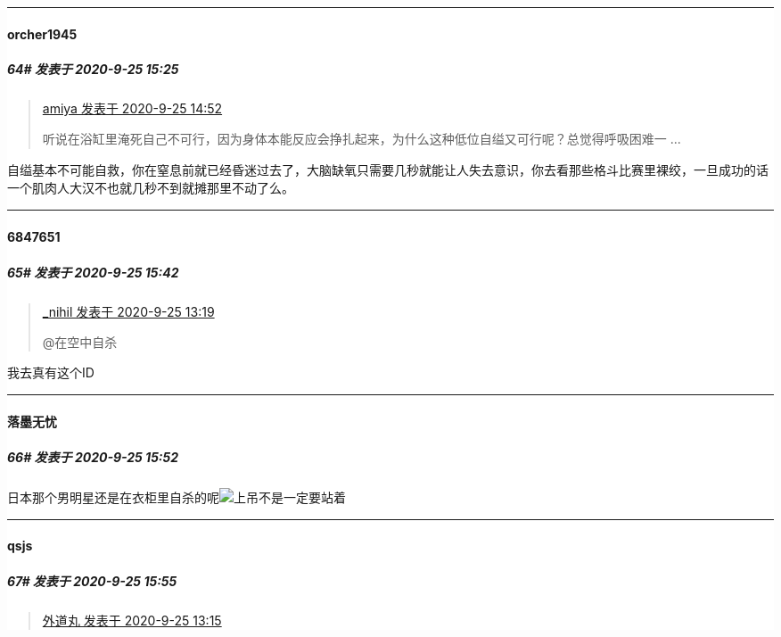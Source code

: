 





-----

####  orcher1945  
##### 64#       发表于 2020-9-25 15:25



<blockquote><a href="httphttps://bbs.saraba1st.com/2b/forum.php?mod=redirect&amp;goto=findpost&amp;pid=48850307&amp;ptid=1961809" target="_blank">amiya 发表于 2020-9-25 14:52</a>

听说在浴缸里淹死自己不可行，因为身体本能反应会挣扎起来，为什么这种低位自缢又可行呢？总觉得呼吸困难一 ...</blockquote>
自缢基本不可能自救，你在窒息前就已经昏迷过去了，大脑缺氧只需要几秒就能让人失去意识，你去看那些格斗比赛里裸绞，一旦成功的话一个肌肉人大汉不也就几秒不到就摊那里不动了么。







-----

####  6847651  
##### 65#       发表于 2020-9-25 15:42



<blockquote><a href="httphttps://bbs.saraba1st.com/2b/forum.php?mod=redirect&amp;goto=findpost&amp;pid=48849402&amp;ptid=1961809" target="_blank">_nihil 发表于 2020-9-25 13:19</a>

@在空中自杀</blockquote>
我去真有这个ID







-----

####  落墨无忧  
##### 66#       发表于 2020-9-25 15:52




日本那个男明星还是在衣柜里自杀的呢<img src="https://static.saraba1st.com/image/smiley/face2017/001.png" referrerpolicy="no-referrer">上吊不是一定要站着







-----

####  qsjs  
##### 67#       发表于 2020-9-25 15:55



<blockquote><a href="httphttps://bbs.saraba1st.com/2b/forum.php?mod=redirect&amp;goto=findpost&amp;pid=48849347&amp;ptid=1961809" target="_blank">外道丸 发表于 2020-9-25 13:15</a>
